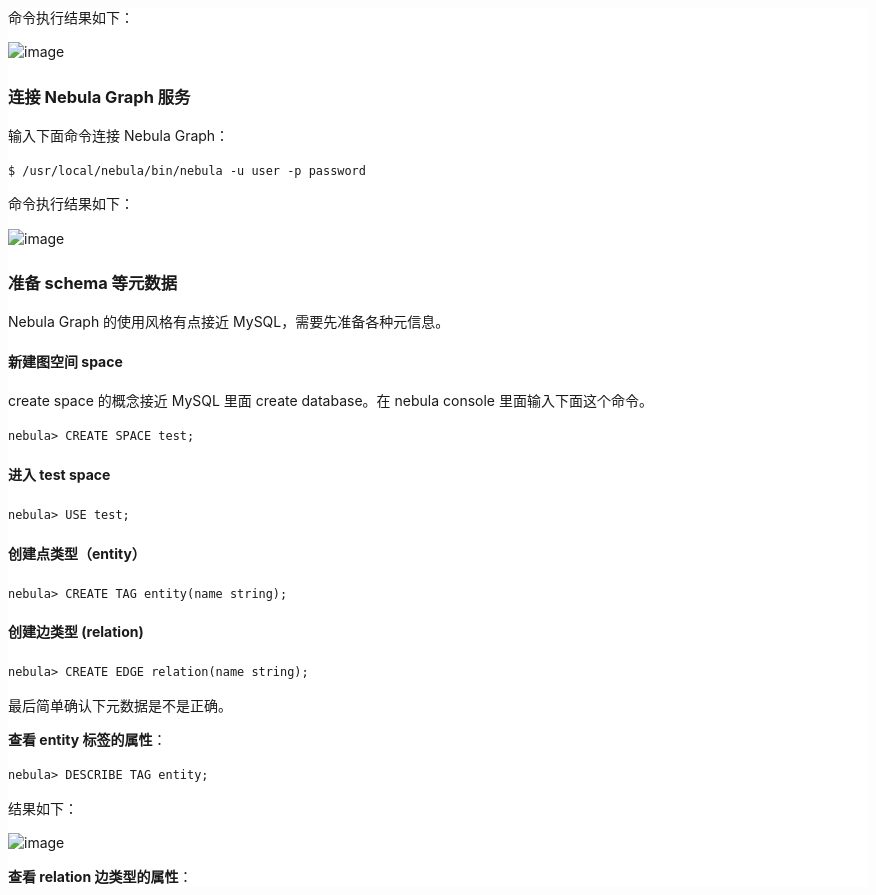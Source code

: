 命令执行结果如下：

![image](https://nebula-blog.azureedge.net/nebula-blog/OwnThink09.png)

### 连接 Nebula Graph 服务

输入下面命令连接 Nebula Graph：

```
$ /usr/local/nebula/bin/nebula -u user -p password
```

命令执行结果如下：

![image](https://nebula-blog.azureedge.net/nebula-blog/OwnThink10.png)

### 准备 schema 等元数据

Nebula Graph 的使用风格有点接近 MySQL，需要先准备各种元信息。

#### 新建图空间 space

create space 的概念接近 MySQL 里面 create database。在 nebula console 里面输入下面这个命令。

```
nebula> CREATE SPACE test;
```

#### 进入 test space

```
nebula> USE test;
```

#### 创建点类型（entity）

```
nebula> CREATE TAG entity(name string);
```

#### 创建边类型 (relation)

```
nebula> CREATE EDGE relation(name string);
```

最后简单确认下元数据是不是正确。

**查看 entity 标签的属性**：

```
nebula> DESCRIBE TAG entity;
```

结果如下：

![image](https://nebula-blog.azureedge.net/nebula-blog/OwnThink11.png)

**查看 relation 边类型的属性**：
